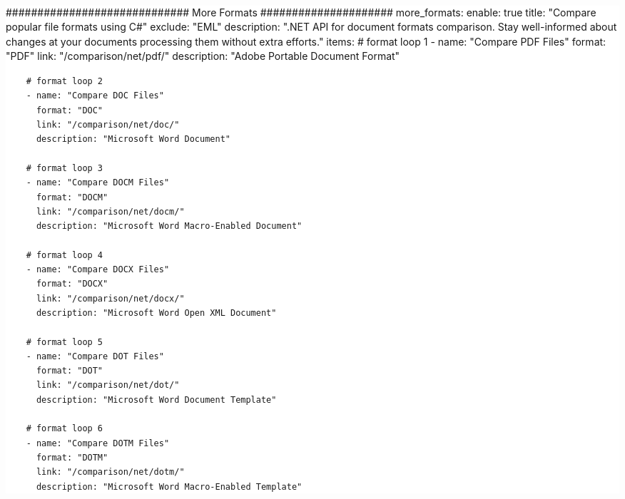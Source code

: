 
############################# More Formats #####################
more_formats:
    enable: true
    title: "Compare popular file formats using C#"
    exclude: "EML"
    description: ".NET API for document formats comparison. Stay well-informed about changes at your documents processing them without extra efforts."
    items: 
        # format loop 1
        - name: "Compare PDF Files"
          format: "PDF"
          link: "/comparison/net/pdf/"
          description: "Adobe Portable Document Format"

        # format loop 2
        - name: "Compare DOC Files"
          format: "DOC"
          link: "/comparison/net/doc/"
          description: "Microsoft Word Document"

        # format loop 3
        - name: "Compare DOCM Files"
          format: "DOCM"
          link: "/comparison/net/docm/"
          description: "Microsoft Word Macro-Enabled Document"

        # format loop 4
        - name: "Compare DOCX Files"
          format: "DOCX"
          link: "/comparison/net/docx/"
          description: "Microsoft Word Open XML Document"

        # format loop 5
        - name: "Compare DOT Files"
          format: "DOT"
          link: "/comparison/net/dot/"
          description: "Microsoft Word Document Template"

        # format loop 6
        - name: "Compare DOTM Files"
          format: "DOTM"
          link: "/comparison/net/dotm/"
          description: "Microsoft Word Macro-Enabled Template"
